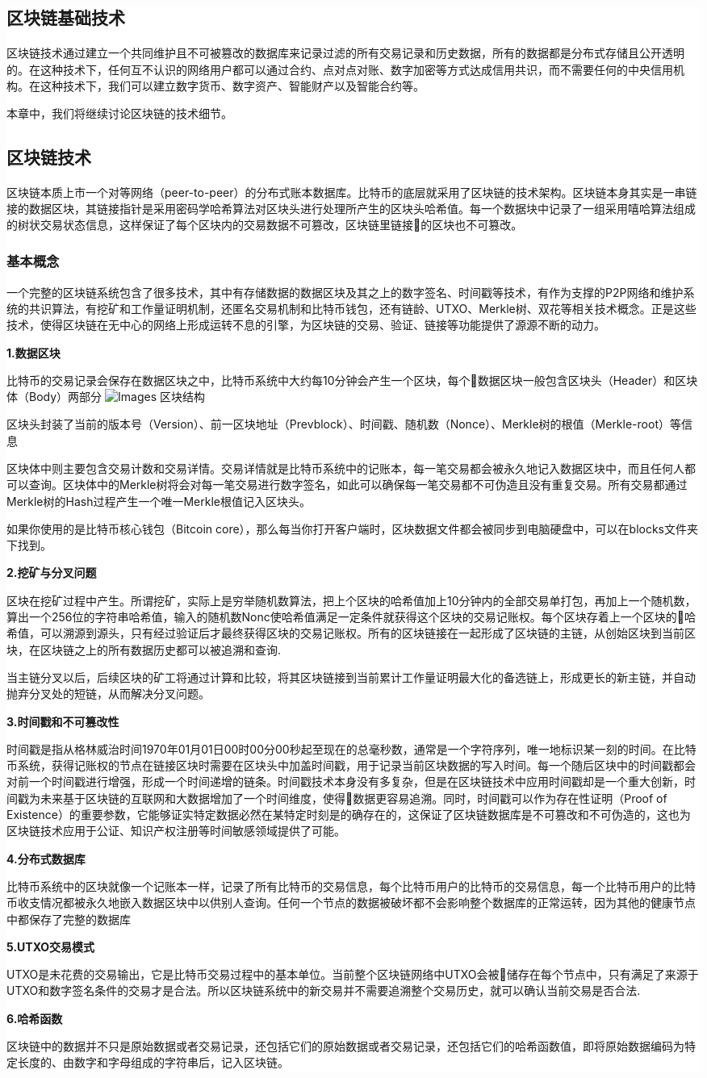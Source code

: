 ## 区块链基础技术

区块链技术通过建立一个共同维护且不可被篡改的数据库来记录过滤的所有交易记录和历史数据，所有的数据都是分布式存储且公开透明的。在这种技术下，任何互不认识的网络用户都可以通过合约、点对点对账、数字加密等方式达成信用共识，而不需要任何的中央信用机构。在这种技术下，我们可以建立数字货币、数字资产、智能财产以及智能合约等。

本章中，我们将继续讨论区块链的技术细节。

##  区块链技术
区块链本质上市一个对等网络（peer-to-peer）的分布式账本数据库。比特币的底层就采用了区块链的技术架构。区块链本身其实是一串链接的数据区块，其链接指针是采用密码学哈希算法对区块头进行处理所产生的区块头哈希值。每一个数据块中记录了一组采用嘻哈算法组成的树状交易状态信息，这样保证了每个区块内的交易数据不可篡改，区块链里链接的区块也不可篡改。

### 基本概念

一个完整的区块链系统包含了很多技术，其中有存储数据的数据区块及其之上的数字签名、时间戳等技术，有作为支撑的P2P网络和维护系统的共识算法，有挖矿和工作量证明机制，还匿名交易机制和比特币钱包，还有链龄、UTXO、Merkle树、双花等相关技术概念。正是这些技术，使得区块链在无中心的网络上形成运转不息的引擎，为区块链的交易、验证、链接等功能提供了源源不断的动力。

**1.数据区块**

比特币的交易记录会保存在数据区块之中，比特币系统中大约每10分钟会产生一个区块，每个数据区块一般包含区块头（Header）和区块体（Body）两部分
![Images](https://github.com/WangBeijing/webBlog/blob/master/%E5%8C%BA%E5%9D%97%E9%93%BE%E6%8A%80%E6%9C%AF/Images/1181538392512.jpg?raw=true)
区块结构

区块头封装了当前的版本号（Version）、前一区块地址（Prevblock）、时间戳、随机数（Nonce）、Merkle树的根值（Merkle-root）等信息

区块体中则主要包含交易计数和交易详情。交易详情就是比特币系统中的记账本，每一笔交易都会被永久地记入数据区块中，而且任何人都可以查询。区块体中的Merkle树将会对每一笔交易进行数字签名，如此可以确保每一笔交易都不可伪造且没有重复交易。所有交易都通过Merkle树的Hash过程产生一个唯一Merkle根值记入区块头。

如果你使用的是比特币核心钱包（Bitcoin core），那么每当你打开客户端时，区块数据文件都会被同步到电脑硬盘中，可以在blocks文件夹下找到。

**2.挖矿与分叉问题**

区块在挖矿过程中产生。所谓挖矿，实际上是穷举随机数算法，把上个区块的哈希值加上10分钟内的全部交易单打包，再加上一个随机数，算出一个256位的字符串哈希值，输入的随机数Nonc使哈希值满足一定条件就获得这个区块的交易记账权。每个区块存着上一个区块的哈希值，可以溯源到源头，只有经过验证后才最终获得区块的交易记账权。所有的区块链接在一起形成了区块链的主链，从创始区块到当前区块，在区块链之上的所有数据历史都可以被追溯和查询.

当主链分叉以后，后续区块的矿工将通过计算和比较，将其区块链接到当前累计工作量证明最大化的备选链上，形成更长的新主链，并自动抛弃分叉处的短链，从而解决分叉问题。

**3.时间戳和不可篡改性**

时间戳是指从格林威治时间1970年01月01日00时00分00秒起至现在的总毫秒数，通常是一个字符序列，唯一地标识某一刻的时间。在比特币系统，获得记账权的节点在链接区块时需要在区块头中加盖时间戳，用于记录当前区块数据的写入时间。每一个随后区块中的时间戳都会对前一个时间戳进行增强，形成一个时间递增的链条。时间戳技术本身没有多复杂，但是在区块链技术中应用时间戳却是一个重大创新，时间戳为未来基于区块链的互联网和大数据增加了一个时间维度，使得数据更容易追溯。同时，时间戳可以作为存在性证明（Proof of Existence）的重要参数，它能够证实特定数据必然在某特定时刻是的确存在的，这保证了区块链数据库是不可篡改和不可伪造的，这也为区块链技术应用于公证、知识产权注册等时间敏感领域提供了可能。

**4.分布式数据库**

比特币系统中的区块就像一个记账本一样，记录了所有比特币的交易信息，每个比特币用户的比特币的交易信息，每一个比特币用户的比特币收支情况都被永久地嵌入数据区块中以供别人查询。任何一个节点的数据被破坏都不会影响整个数据库的正常运转，因为其他的健康节点中都保存了完整的数据库

**5.UTXO交易模式**

UTXO是未花费的交易输出，它是比特币交易过程中的基本单位。当前整个区块链网络中UTXO会被储存在每个节点中，只有满足了来源于UTXO和数字签名条件的交易才是合法。所以区块链系统中的新交易并不需要追溯整个交易历史，就可以确认当前交易是否合法.

**6.哈希函数**

区块链中的数据并不只是原始数据或者交易记录，还包括它们的原始数据或者交易记录，还包括它们的哈希函数值，即将原始数据编码为特定长度的、由数字和字母组成的字符串后，记入区块链。
